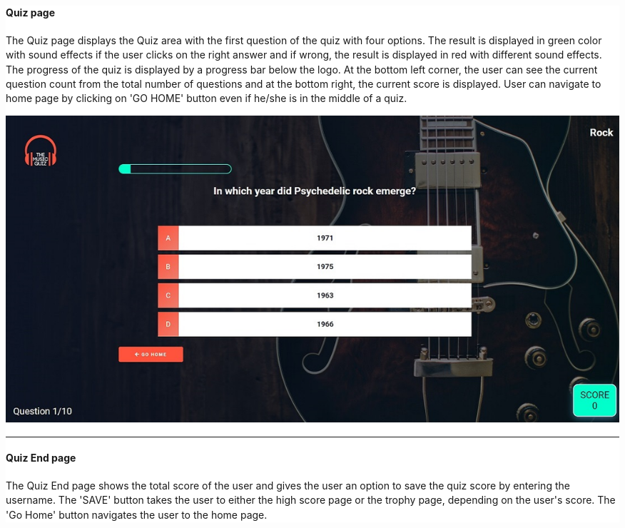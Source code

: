 
#### Quiz page

The Quiz page displays the Quiz area with the first question of the quiz with four options. The result is displayed in green color with sound effects if the user clicks on the right answer and if wrong, the result is displayed in red with different sound effects. The progress of the quiz is displayed by a progress bar below the logo. At the bottom left corner, the user can see the current question count from the total number of questions and at the bottom right, the current score is displayed. User can navigate to home page by clicking on 'GO HOME' button even if he/she is in the middle of a quiz.

![Quiz page image](./assets/images/readme/music_quiz_game_page.jpg)

---

#### Quiz End page

The Quiz End page shows the total score of the user and gives the user an option to save the quiz score by entering the username. The 'SAVE' button takes the user to either the high score page or the trophy page, depending on the user's score. The 'Go Home' button navigates the user to the home page.
